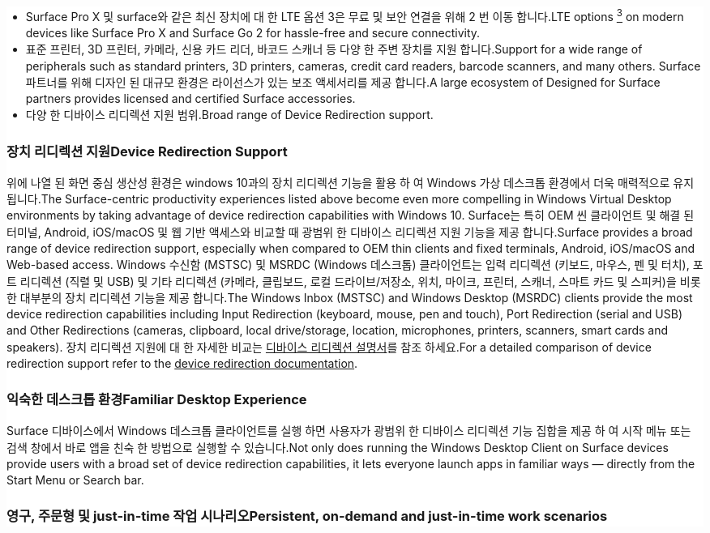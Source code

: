- <span data-ttu-id="2c3c6-139"><a href="#3"><sup> </sup></a> Surface Pro X 및 surface와 같은 최신 장치에 대 한 LTE 옵션 3은 무료 및 보안 연결을 위해 2 번 이동 합니다.</span><span class="sxs-lookup"><span data-stu-id="2c3c6-139">LTE options <a href="#3"><sup>3</sup></a> on modern devices like Surface Pro X and Surface Go 2 for hassle-free and secure connectivity.</span></span>
- <span data-ttu-id="2c3c6-140">표준 프린터, 3D 프린터, 카메라, 신용 카드 리더, 바코드 스캐너 등 다양 한 주변 장치를 지원 합니다.</span><span class="sxs-lookup"><span data-stu-id="2c3c6-140">Support for a wide range of peripherals such as standard printers, 3D printers, cameras, credit card readers, barcode scanners, and many others.</span></span> <span data-ttu-id="2c3c6-141">Surface 파트너를 위해 디자인 된 대규모 환경은 라이선스가 있는 보조 액세서리를 제공 합니다.</span><span class="sxs-lookup"><span data-stu-id="2c3c6-141">A large ecosystem of Designed for Surface partners provides licensed and certified Surface accessories.</span></span>
- <span data-ttu-id="2c3c6-142">다양 한 디바이스 리디렉션 지원 범위.</span><span class="sxs-lookup"><span data-stu-id="2c3c6-142">Broad range of Device Redirection support.</span></span>

### <span data-ttu-id="2c3c6-143">장치 리디렉션 지원</span><span class="sxs-lookup"><span data-stu-id="2c3c6-143">Device Redirection Support</span></span>

<span data-ttu-id="2c3c6-144">위에 나열 된 화면 중심 생산성 환경은 windows 10과의 장치 리디렉션 기능을 활용 하 여 Windows 가상 데스크톱 환경에서 더욱 매력적으로 유지 됩니다.</span><span class="sxs-lookup"><span data-stu-id="2c3c6-144">The Surface-centric productivity experiences listed above become even more compelling in Windows Virtual Desktop environments by taking advantage of device redirection capabilities with Windows 10.</span></span> <span data-ttu-id="2c3c6-145">Surface는 특히 OEM 씬 클라이언트 및 해결 된 터미널, Android, iOS/macOS 및 웹 기반 액세스와 비교할 때 광범위 한 디바이스 리디렉션 지원 기능을 제공 합니다.</span><span class="sxs-lookup"><span data-stu-id="2c3c6-145">Surface provides a broad range of device redirection support, especially when compared to OEM thin clients and fixed terminals, Android, iOS/macOS and Web-based access.</span></span> <span data-ttu-id="2c3c6-146">Windows 수신함 (MSTSC) 및 MSRDC (Windows 데스크톱) 클라이언트는 입력 리디렉션 (키보드, 마우스, 펜 및 터치), 포트 리디렉션 (직렬 및 USB) 및 기타 리디렉션 (카메라, 클립보드, 로컬 드라이브/저장소, 위치, 마이크, 프린터, 스캐너, 스마트 카드 및 스피커)을 비롯 한 대부분의 장치 리디렉션 기능을 제공 합니다.</span><span class="sxs-lookup"><span data-stu-id="2c3c6-146">The Windows Inbox (MSTSC) and Windows Desktop (MSRDC) clients provide the most device redirection capabilities including Input Redirection (keyboard, mouse, pen and touch), Port Redirection (serial and USB) and Other Redirections (cameras, clipboard, local drive/storage, location, microphones, printers, scanners, smart cards and speakers).</span></span> <span data-ttu-id="2c3c6-147">장치 리디렉션 지원에 대 한 자세한 비교는 [디바이스 리디렉션 설명서](https://docs.microsoft.com/windows-server/remote/remote-desktop-services/clients/remote-desktop-app-compare#redirection-support)를 참조 하세요.</span><span class="sxs-lookup"><span data-stu-id="2c3c6-147">For a detailed comparison of device redirection support refer to the [device redirection documentation](https://docs.microsoft.com/windows-server/remote/remote-desktop-services/clients/remote-desktop-app-compare#redirection-support).</span></span>

### <span data-ttu-id="2c3c6-148">익숙한 데스크톱 환경</span><span class="sxs-lookup"><span data-stu-id="2c3c6-148">Familiar Desktop Experience</span></span>

<span data-ttu-id="2c3c6-149">Surface 디바이스에서 Windows 데스크톱 클라이언트를 실행 하면 사용자가 광범위 한 디바이스 리디렉션 기능 집합을 제공 하 여 시작 메뉴 또는 검색 창에서 바로 앱을 친숙 한 방법으로 실행할 수 있습니다.</span><span class="sxs-lookup"><span data-stu-id="2c3c6-149">Not only does running the Windows Desktop Client on Surface devices provide users with a broad set of device redirection capabilities, it lets everyone launch apps in familiar ways — directly from the Start Menu or Search bar.</span></span>

### <span data-ttu-id="2c3c6-150">영구, 주문형 및 just-in-time 작업 시나리오</span><span class="sxs-lookup"><span data-stu-id="2c3c6-150">Persistent, on-demand and just-in-time work scenarios</span></span>
